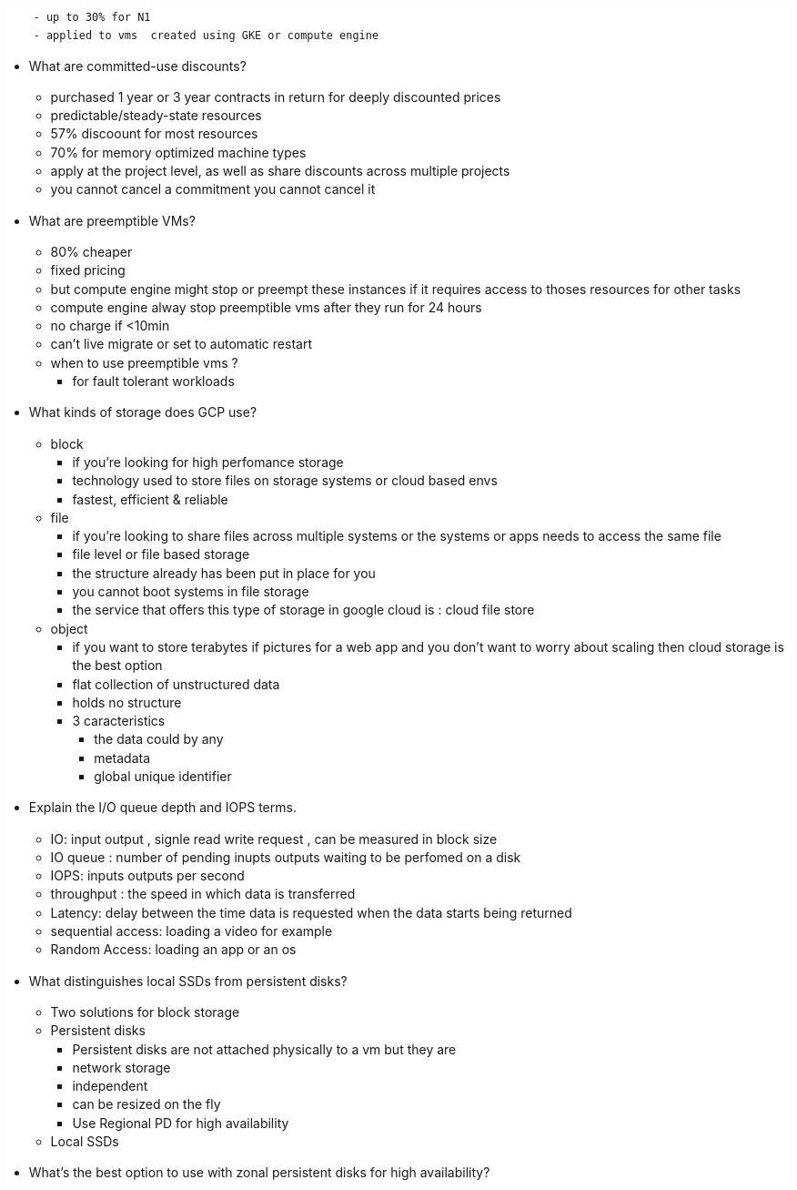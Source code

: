         - up to 30% for N1
        - applied to vms  created using GKE or compute engine
- What are committed-use discounts?
    - purchased 1 year or 3 year contracts in return for deeply discounted prices
    - predictable/steady-state resources
    - 57% discoount for most resources
    - 70% for memory optimized machine types
    - apply at the project level, as well as share discounts across multiple projects
    - you cannot cancel a commitment you cannot cancel it
- What are preemptible VMs?
    - 80% cheaper
    - fixed pricing
    - but compute engine might stop or preempt these instances if it requires access to thoses resources for other tasks
    - compute engine alway stop preemptible vms after they run for 24 hours
    - no charge if <10min
    - can’t live migrate or set to automatic restart
    - when to use preemptible vms ?
        - for fault tolerant workloads
- What kinds of storage does GCP use?
    - block
        - if you’re looking for high perfomance storage
        - technology used to store files on storage systems or cloud based envs
        - fastest, efficient & reliable
    - file
        - if you’re looking to share files across multiple systems or the systems or apps needs to access the same file
        - file level or file based storage
        - the structure already has been put in place for you
        - you cannot boot systems in file storage
        - the service that offers this type of storage in google cloud is : cloud file store
    - object
        - if you want to store terabytes if pictures for a web app and you don’t want to worry about scaling then cloud storage is the best option
        - flat collection of unstructured data
        - holds no structure
        - 3 caracteristics
            - the data could by any
            - metadata
            - global unique identifier
        
- Explain the I/O queue depth and IOPS terms.
    - IO: input output , signle read write request , can be measured in block size
    - IO queue : number of pending inupts outputs waiting to be perfomed on a disk
    - IOPS: inputs outputs per second
    - throughput : the speed in which data is transferred
    - Latency:  delay between the time data is requested when the data starts being returned
    - sequential access: loading a video for example
    - Random Access: loading an app or an os
- What distinguishes local SSDs from persistent disks?
    - Two solutions for block storage
    - Persistent disks
        - Persistent disks are not attached physically to a vm but they are
        - network storage
        - independent
        - can be resized on the fly
        - Use Regional PD for high availability
    - Local SSDs
- What’s the best option to use with zonal persistent disks for high availability?
    